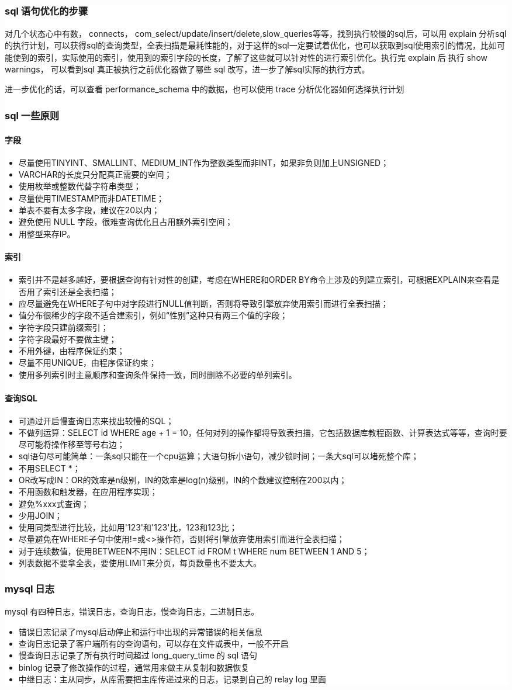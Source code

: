 ### sql 语句优化的步骤
对几个状态心中有数， connects， com_select/update/insert/delete,slow_queries等等，找到执行较慢的sql后，可以用 explain 分析sql的执行计划，可以获得sql的查询类型，全表扫描是最耗性能的，对于这样的sql一定要试着优化，也可以获取到sql使用索引的情况，比如可能使到的索引，实际使用的索引，使用到的索引字段的长度，了解了这些就可以针对性的进行索引优化。执行完 explain 后 执行 show warnings， 可以看到sql 真正被执行之前优化器做了哪些 sql 改写，进一步了解sql实际的执行方式。

进一步优化的话，可以查看 performance_schema 中的数据，也可以使用 trace 分析优化器如何选择执行计划 

### sql 一些原则
#### 字段
- 尽量使用TINYINT、SMALLINT、MEDIUM_INT作为整数类型而非INT，如果非负则加上UNSIGNED；
- VARCHAR的长度只分配真正需要的空间；
- 使用枚举或整数代替字符串类型；
- 尽量使用TIMESTAMP而非DATETIME；
- 单表不要有太多字段，建议在20以内；
- 避免使用 NULL 字段，很难查询优化且占用额外索引空间；
- 用整型来存IP。

#### 索引
- 索引并不是越多越好，要根据查询有针对性的创建，考虑在WHERE和ORDER BY命令上涉及的列建立索引，可根据EXPLAIN来查看是否用了索引还是全表扫描；
- 应尽量避免在WHERE子句中对字段进行NULL值判断，否则将导致引擎放弃使用索引而进行全表扫描；
- 值分布很稀少的字段不适合建索引，例如“性别”这种只有两三个值的字段；
- 字符字段只建前缀索引；
- 字符字段最好不要做主键；
- 不用外键，由程序保证约束；
- 尽量不用UNIQUE，由程序保证约束；
- 使用多列索引时主意顺序和查询条件保持一致，同时删除不必要的单列索引。

#### 查询SQL
- 可通过开启慢查询日志来找出较慢的SQL；
- 不做列运算：SELECT id WHERE age + 1 = 10，任何对列的操作都将导致表扫描，它包括数据库教程函数、计算表达式等等，查询时要尽可能将操作移至等号右边；
- sql语句尽可能简单：一条sql只能在一个cpu运算；大语句拆小语句，减少锁时间；一条大sql可以堵死整个库；
- 不用SELECT *；
- OR改写成IN：OR的效率是n级别，IN的效率是log(n)级别，IN的个数建议控制在200以内；
- 不用函数和触发器，在应用程序实现；
- 避免%xxx式查询；
- 少用JOIN；
- 使用同类型进行比较，比如用'123'和'123'比，123和123比；
- 尽量避免在WHERE子句中使用!=或<>操作符，否则将引擎放弃使用索引而进行全表扫描；
- 对于连续数值，使用BETWEEN不用IN：SELECT id FROM t WHERE num BETWEEN 1 AND 5；
- 列表数据不要拿全表，要使用LIMIT来分页，每页数量也不要太大。


### mysql 日志
mysql 有四种日志，错误日志，查询日志，慢查询日志，二进制日志。  
- 错误日志记录了mysql启动停止和运行中出现的异常错误的相关信息
- 查询日志记录了客户端所有的查询语句，可以存在文件或表中，一般不开启
- 慢查询日志记录了所有执行时间超过 long_query_time 的 sql 语句
- binlog 记录了修改操作的过程，通常用来做主从复制和数据恢复
- 中继日志：主从同步，从库需要把主库传递过来的日志，记录到自己的 relay log 里面

